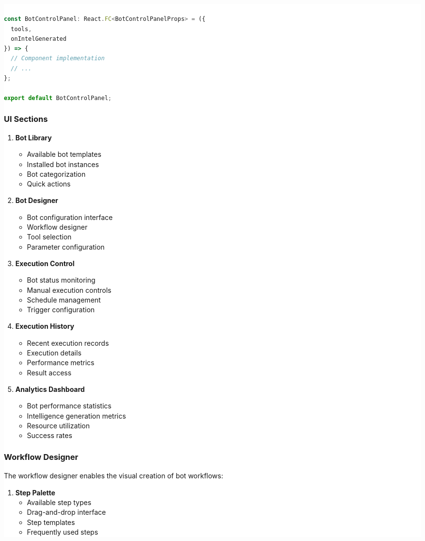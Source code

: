 ```typescript

const BotControlPanel: React.FC<BotControlPanelProps> = ({
  tools,
  onIntelGenerated
}) => {
  // Component implementation
  // ...
};

export default BotControlPanel;
```

### UI Sections

1. **Bot Library**
   - Available bot templates
   - Installed bot instances
   - Bot categorization
   - Quick actions

2. **Bot Designer**
   - Bot configuration interface
   - Workflow designer
   - Tool selection
   - Parameter configuration

3. **Execution Control**
   - Bot status monitoring
   - Manual execution controls
   - Schedule management
   - Trigger configuration

4. **Execution History**
   - Recent execution records
   - Execution details
   - Performance metrics
   - Result access

5. **Analytics Dashboard**
   - Bot performance statistics
   - Intelligence generation metrics
   - Resource utilization
   - Success rates

### Workflow Designer

The workflow designer enables the visual creation of bot workflows:

1. **Step Palette**
   - Available step types
   - Drag-and-drop interface
   - Step templates
   - Frequently used steps
